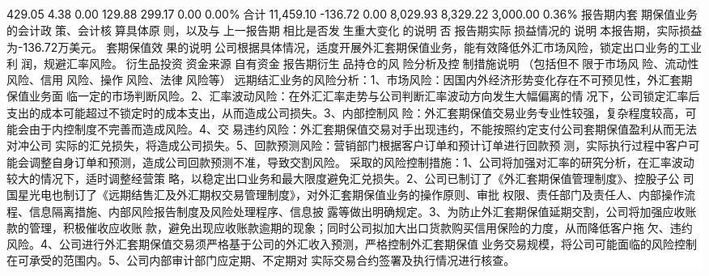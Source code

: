429.05
4.38
0.00
129.88
299.17
0.00
0.00%
合计
11,459.10
-136.72
0.00
8,029.93
8,329.22
3,000.00
0.36%
报告期内套
期保值业务
的会计政
策、会计核
算具体原
则，以及与
上一报告期
相比是否发
生重大变化
的说明
否
报告期实际
损益情况的
说明
本报告期，实际损益为-136.72万美元。
套期保值效
果的说明
公司根据具体情况，适度开展外汇套期保值业务，能有效降低外汇市场风险，锁定出口业务的工业利
润，规避汇率风险。
衍生品投资
资金来源
自有资金
报告期衍生
品持仓的风
险分析及控
制措施说明
（包括但不
限于市场风
险、流动性
风险、信用
风险、操作
风险、法律
风险等）
远期结汇业务的风险分析：1、市场风险：因国内外经济形势变化存在不可预见性，外汇套期保值业务面
临一定的市场判断风险。2、汇率波动风险：在外汇汇率走势与公司判断汇率波动方向发生大幅偏离的情
况下，公司锁定汇率后支出的成本可能超过不锁定时的成本支出，从而造成公司损失。3、内部控制风
险：外汇套期保值交易业务专业性较强，复杂程度较高，可能会由于内控制度不完善而造成风险。4、交
易违约风险：外汇套期保值交易对手出现违约，不能按照约定支付公司套期保值盈利从而无法对冲公司
实际的汇兑损失，将造成公司损失。5、回款预测风险：营销部门根据客户订单和预计订单进行回款预
测，实际执行过程中客户可能会调整自身订单和预测，造成公司回款预测不准，导致交割风险。
采取的风险控制措施：1、公司将加强对汇率的研究分析，在汇率波动较大的情况下，适时调整经营策
略，以稳定出口业务和最大限度避免汇兑损失。2、公司已制订了《外汇套期保值管理制度》、控股子公
司国星光电也制订了《远期结售汇及外汇期权交易管理制度》，对外汇套期保值业务的操作原则、审批
权限、责任部门及责任人、内部操作流程、信息隔离措施、内部风险报告制度及风险处理程序、信息披
露等做出明确规定。3、为防止外汇套期保值延期交割，公司将加强应收账款的管理，积极催收应收账
款，避免出现应收账款逾期的现象；同时公司拟加大出口货款购买信用保险的力度，从而降低客户拖
欠、违约风险。4、公司进行外汇套期保值交易须严格基于公司的外汇收入预测，严格控制外汇套期保值
业务交易规模，将公司可能面临的风险控制在可承受的范围内。5、公司内部审计部门应定期、不定期对
实际交易合约签署及执行情况进行核查。